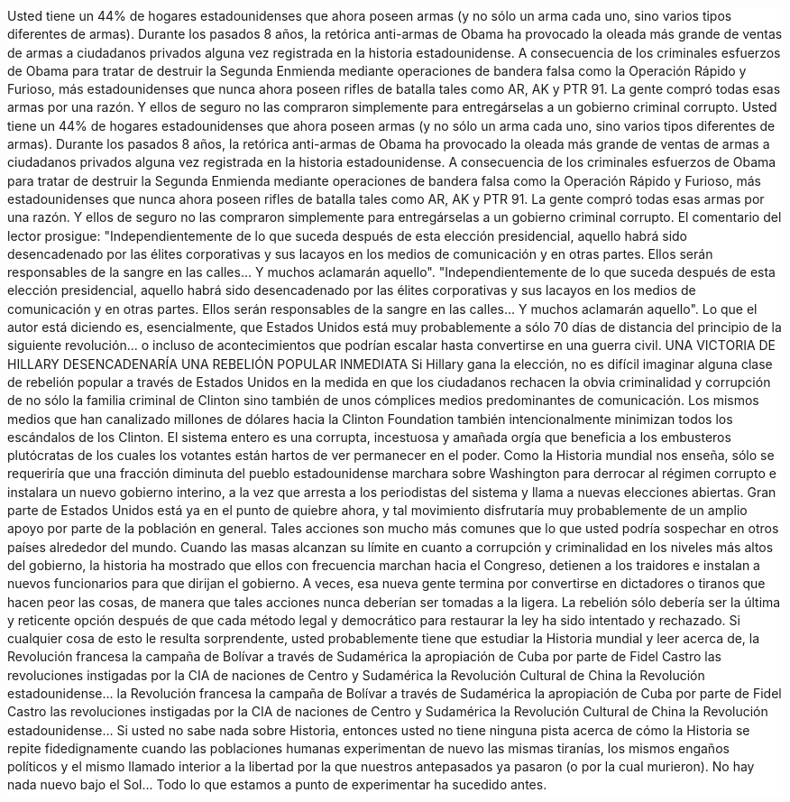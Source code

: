 Usted tiene un 44% de hogares estadounidenses que ahora poseen armas (y no sólo un arma cada uno, sino varios tipos diferentes de armas). Durante los pasados 8 años, la retórica anti-armas de Obama ha provocado la oleada más grande de ventas de armas a ciudadanos privados alguna vez registrada en la historia estadounidense. A consecuencia de los criminales esfuerzos de Obama para tratar de destruir la Segunda Enmienda mediante operaciones de bandera falsa como la Operación Rápido y Furioso, más estadounidenses que nunca ahora poseen rifles de batalla tales como AR, AK y PTR 91. La gente compró todas esas armas por una razón. Y ellos de seguro no las compraron simplemente para entregárselas a un gobierno criminal corrupto.
Usted tiene un 44% de hogares estadounidenses que ahora poseen armas (y no sólo un arma cada uno, sino varios tipos diferentes de armas).
Durante los pasados 8 años, la retórica anti-armas de Obama ha provocado la oleada más grande de ventas de armas a ciudadanos privados alguna vez registrada en la historia estadounidense.
A consecuencia de los criminales esfuerzos de Obama para tratar de destruir la Segunda Enmienda mediante operaciones de bandera falsa como la Operación Rápido y Furioso, más estadounidenses que nunca ahora poseen rifles de batalla tales como AR, AK y PTR 91. La gente compró todas esas armas por una razón. Y ellos de seguro no las compraron simplemente para entregárselas a un gobierno criminal corrupto.
El comentario del lector prosigue:
"Independientemente de lo que suceda después de esta elección presidencial, aquello habrá sido desencadenado por las élites corporativas y sus lacayos en los medios de comunicación y en otras partes. Ellos serán responsables de la sangre en las calles... Y muchos aclamarán aquello".
"Independientemente de lo que suceda después de esta elección presidencial, aquello habrá sido desencadenado por las élites corporativas y sus lacayos en los medios de comunicación y en otras partes.
Ellos serán responsables de la sangre en las calles... Y muchos aclamarán aquello".
Lo que el autor está diciendo es, esencialmente, que Estados Unidos está muy probablemente a sólo 70 días de distancia del principio de la siguiente revolución... o incluso de acontecimientos que podrían escalar hasta convertirse en una guerra civil.
UNA VICTORIA DE HILLARY DESENCADENARÍA UNA REBELIÓN POPULAR INMEDIATA Si Hillary gana la elección, no es difícil imaginar alguna clase de rebelión popular a través de Estados Unidos en la medida en que los ciudadanos rechacen la obvia criminalidad y corrupción de no sólo la familia criminal de Clinton sino también de unos cómplices medios predominantes de comunicación.
Los mismos medios que han canalizado millones de dólares hacia la Clinton Foundation también intencionalmente minimizan todos los escándalos de los Clinton.
El sistema entero es una corrupta, incestuosa y amañada orgía que beneficia a los embusteros plutócratas de los cuales los votantes están hartos de ver permanecer en el poder. Como la Historia mundial nos enseña, sólo se requeriría que una fracción diminuta del pueblo estadounidense marchara sobre Washington para derrocar al régimen corrupto e instalara un nuevo gobierno interino, a la vez que arresta a los periodistas del sistema y llama a nuevas elecciones abiertas.
Gran parte de Estados Unidos está ya en el punto de quiebre ahora, y tal movimiento disfrutaría muy probablemente de un amplio apoyo por parte de la población en general. Tales acciones son mucho más comunes que lo que usted podría sospechar en otros países alrededor del mundo.
Cuando las masas alcanzan su límite en cuanto a corrupción y criminalidad en los niveles más altos del gobierno, la historia ha mostrado que ellos con frecuencia marchan hacia el Congreso, detienen a los traidores e instalan a nuevos funcionarios para que dirijan el gobierno.
A veces, esa nueva gente termina por convertirse en dictadores o tiranos que hacen peor las cosas, de manera que tales acciones nunca deberían ser tomadas a la ligera. La rebelión sólo debería ser la última y reticente opción después de que cada método legal y democrático para restaurar la ley ha sido intentado y rechazado. Si cualquier cosa de esto le resulta sorprendente, usted probablemente tiene que estudiar la Historia mundial y leer acerca de,
la Revolución francesa la campaña de Bolívar a través de Sudamérica la apropiación de Cuba por parte de Fidel Castro las revoluciones instigadas por la CIA de naciones de Centro y Sudamérica la Revolución Cultural de China la Revolución estadounidense...
la Revolución francesa
la campaña de Bolívar a través de Sudamérica
la apropiación de Cuba por parte de Fidel Castro
las revoluciones instigadas por la CIA de naciones de Centro y Sudamérica
la Revolución Cultural de China
la Revolución estadounidense...
Si usted no sabe nada sobre Historia, entonces usted no tiene ninguna pista acerca de cómo la Historia se repite fidedignamente cuando las poblaciones humanas experimentan de nuevo las mismas tiranías, los mismos engaños políticos y el mismo llamado interior a la libertad por la que nuestros antepasados ya pasaron (o por la cual murieron). No hay nada nuevo bajo el Sol... Todo lo que estamos a punto de experimentar ha sucedido antes.